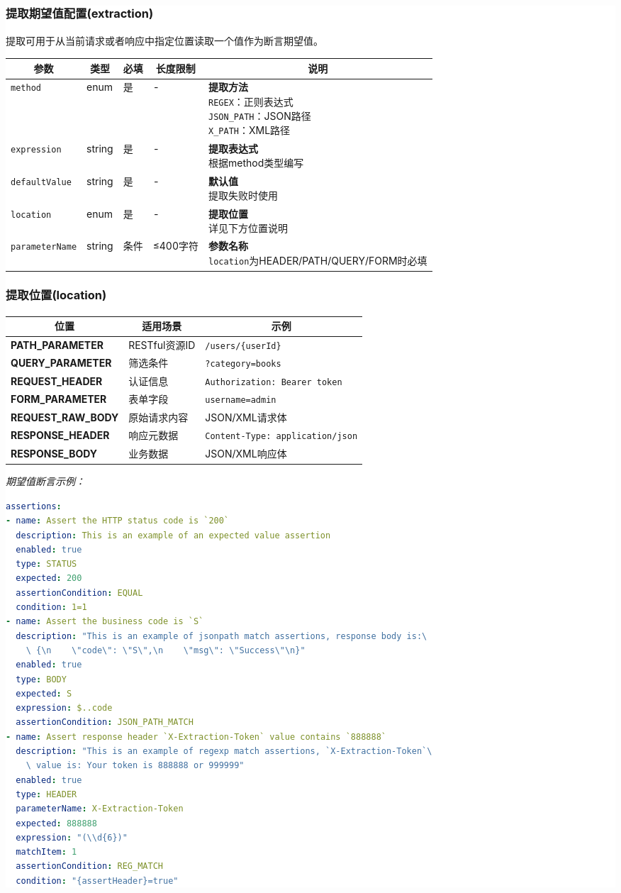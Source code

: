 ### 提取期望值配置(extraction)

提取可用于从当前请求或者响应中指定位置读取一个值作为断言期望值。

| 参数 | 类型 | 必填 | 长度限制 | 说明 |  
|------|------|------|------|------|  
| `method` | enum | 是 | - | **提取方法**<br>`REGEX`：正则表达式<br>`JSON_PATH`：JSON路径<br>`X_PATH`：XML路径 |  
| `expression` | string | 是 | - | **提取表达式**<br>根据method类型编写 |  
| `defaultValue` | string | 是 | - | **默认值**<br>提取失败时使用 |  
| `location` | enum | 是 | - | **提取位置**<br>详见下方位置说明 |  
| `parameterName` | string | 条件 | ≤400字符 | **参数名称**<br>`location`为HEADER/PATH/QUERY/FORM时必填 |  

### 提取位置(location)

| 位置 | 适用场景 | 示例 |  
|------|----------|------|  
| **PATH_PARAMETER** | RESTful资源ID | `/users/{userId}` |  
| **QUERY_PARAMETER** | 筛选条件 | `?category=books` |  
| **REQUEST_HEADER** | 认证信息 | `Authorization: Bearer token` |  
| **FORM_PARAMETER** | 表单字段 | `username=admin` |  
| **REQUEST_RAW_BODY** | 原始请求内容 | JSON/XML请求体 |  
| **RESPONSE_HEADER** | 响应元数据 | `Content-Type: application/json` |  
| **RESPONSE_BODY** | 业务数据 | JSON/XML响应体 |  

*期望值断言示例：*

```yaml
assertions: 
- name: Assert the HTTP status code is `200`
  description: This is an example of an expected value assertion
  enabled: true
  type: STATUS
  expected: 200
  assertionCondition: EQUAL
  condition: 1=1
- name: Assert the business code is `S`
  description: "This is an example of jsonpath match assertions, response body is:\
    \ {\n    \"code\": \"S\",\n    \"msg\": \"Success\"\n}"
  enabled: true
  type: BODY
  expected: S
  expression: $..code
  assertionCondition: JSON_PATH_MATCH
- name: Assert response header `X-Extraction-Token` value contains `888888`
  description: "This is an example of regexp match assertions, `X-Extraction-Token`\
    \ value is: Your token is 888888 or 999999"
  enabled: true
  type: HEADER
  parameterName: X-Extraction-Token
  expected: 888888
  expression: "(\\d{6})"
  matchItem: 1
  assertionCondition: REG_MATCH
  condition: "{assertHeader}=true"
```
